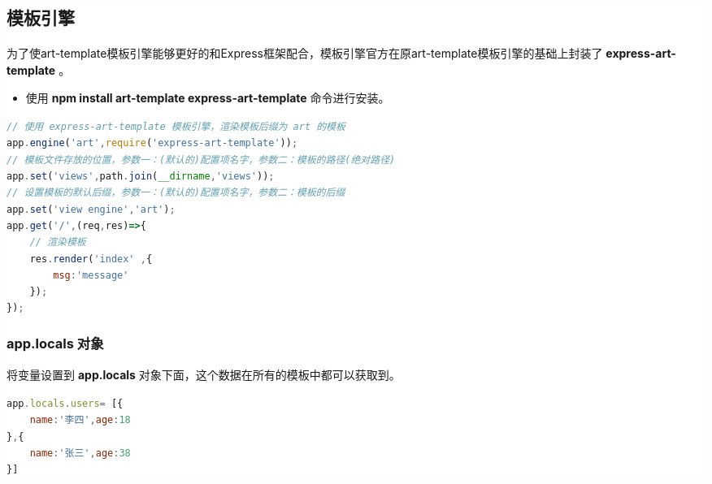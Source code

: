 ## 模板引擎

为了使art-template模板引擎能够更好的和Express框架配合，模板引擎官方在原art-template模板引擎的基础上封装了 **express-art-template** 。

- 使用    **npm install art-template express-art-template**    命令进行安装。

```js
// 使用 express-art-template 模板引擎，渲染模板后缀为 art 的模板
app.engine('art',require('express-art-template'));	
// 模板文件存放的位置，参数一：(默认的)配置项名字，参数二：模板的路径(绝对路径)
app.set('views',path.join(__dirname,'views'));
// 设置模板的默认后缀，参数一：(默认的)配置项名字，参数二：模板的后缀
app.set('view engine','art');
app.get('/',(req,res)=>{
    // 渲染模板
    res.render('index' ,{
        msg:'message'
    });
});
```

###  app.locals 对象

将变量设置到 **app.locals** 对象下面，这个数据在所有的模板中都可以获取到。

```js
app.locals.users= [{
	name:'李四',age:18
},{
    name:'张三',age:38
}]
```

